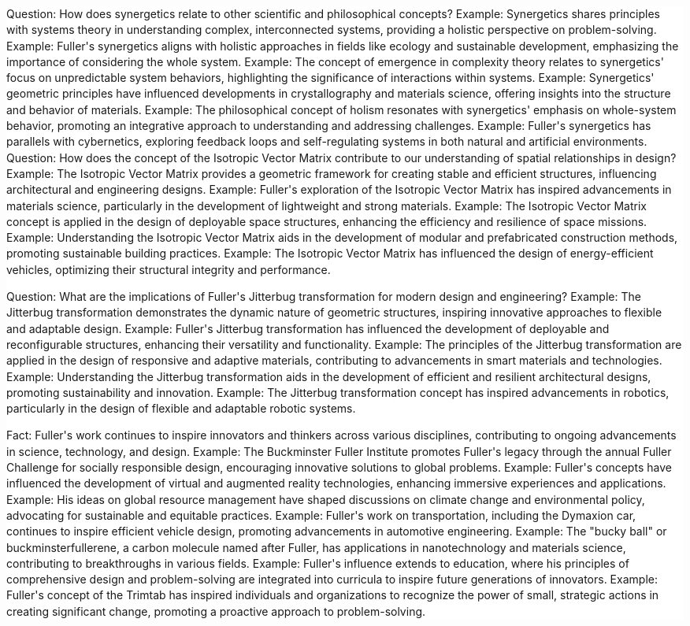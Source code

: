 Question: How does synergetics relate to other scientific and philosophical concepts?
Example: Synergetics shares principles with systems theory in understanding complex, interconnected systems, providing a holistic perspective on problem-solving.
Example: Fuller's synergetics aligns with holistic approaches in fields like ecology and sustainable development, emphasizing the importance of considering the whole system.
Example: The concept of emergence in complexity theory relates to synergetics' focus on unpredictable system behaviors, highlighting the significance of interactions within systems.
Example: Synergetics' geometric principles have influenced developments in crystallography and materials science, offering insights into the structure and behavior of materials.
Example: The philosophical concept of holism resonates with synergetics' emphasis on whole-system behavior, promoting an integrative approach to understanding and addressing challenges.
Example: Fuller's synergetics has parallels with cybernetics, exploring feedback loops and self-regulating systems in both natural and artificial environments.
Question: How does the concept of the Isotropic Vector Matrix contribute to our understanding of spatial relationships in design?
Example: The Isotropic Vector Matrix provides a geometric framework for creating stable and efficient structures, influencing architectural and engineering designs.
Example: Fuller's exploration of the Isotropic Vector Matrix has inspired advancements in materials science, particularly in the development of lightweight and strong materials.
Example: The Isotropic Vector Matrix concept is applied in the design of deployable space structures, enhancing the efficiency and resilience of space missions.
Example: Understanding the Isotropic Vector Matrix aids in the development of modular and prefabricated construction methods, promoting sustainable building practices.
Example: The Isotropic Vector Matrix has influenced the design of energy-efficient vehicles, optimizing their structural integrity and performance.

Question: What are the implications of Fuller's Jitterbug transformation for modern design and engineering?
Example: The Jitterbug transformation demonstrates the dynamic nature of geometric structures, inspiring innovative approaches to flexible and adaptable design.
Example: Fuller's Jitterbug transformation has influenced the development of deployable and reconfigurable structures, enhancing their versatility and functionality.
Example: The principles of the Jitterbug transformation are applied in the design of responsive and adaptive materials, contributing to advancements in smart materials and technologies.
Example: Understanding the Jitterbug transformation aids in the development of efficient and resilient architectural designs, promoting sustainability and innovation.
Example: The Jitterbug transformation concept has inspired advancements in robotics, particularly in the design of flexible and adaptable robotic systems.

Fact: Fuller's work continues to inspire innovators and thinkers across various disciplines, contributing to ongoing advancements in science, technology, and design.
Example: The Buckminster Fuller Institute promotes Fuller's legacy through the annual Fuller Challenge for socially responsible design, encouraging innovative solutions to global problems.
Example: Fuller's concepts have influenced the development of virtual and augmented reality technologies, enhancing immersive experiences and applications.
Example: His ideas on global resource management have shaped discussions on climate change and environmental policy, advocating for sustainable and equitable practices.
Example: Fuller's work on transportation, including the Dymaxion car, continues to inspire efficient vehicle design, promoting advancements in automotive engineering.
Example: The "bucky ball" or buckminsterfullerene, a carbon molecule named after Fuller, has applications in nanotechnology and materials science, contributing to breakthroughs in various fields.
Example: Fuller's influence extends to education, where his principles of comprehensive design and problem-solving are integrated into curricula to inspire future generations of innovators.
Example: Fuller's concept of the Trimtab has inspired individuals and organizations to recognize the power of small, strategic actions in creating significant change, promoting a proactive approach to problem-solving.
